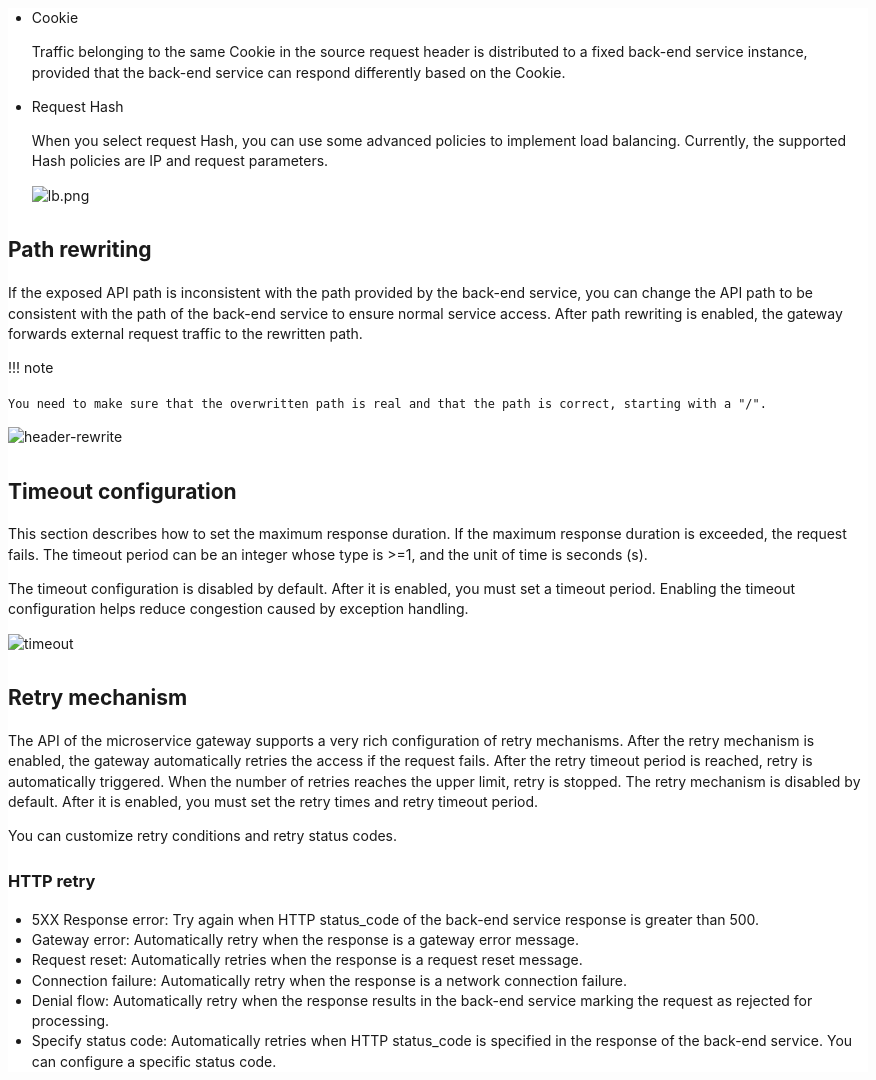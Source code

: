 - Cookie
  
    Traffic belonging to the same Cookie in the source request header is distributed to a fixed back-end service instance, provided that the back-end service can respond differently based on the Cookie.

- Request Hash
  
    When you select request Hash, you can use some advanced policies to implement load balancing. Currently, the supported Hash policies are IP and request parameters.

    ![lb.png](https://docs.daocloud.io/daocloud-docs-images/docs/en/docs/skoala/gateway/api/imgs//lb.png)

## Path rewriting

If the exposed API path is inconsistent with the path provided by the back-end service, you can change the API path to be consistent with the path of the back-end service to ensure normal service access. After path rewriting is enabled, the gateway forwards external request traffic to the rewritten path.

!!! note

    You need to make sure that the overwritten path is real and that the path is correct, starting with a "/".

![header-rewrite](https://docs.daocloud.io/daocloud-docs-images/docs/en/docs/skoala/gateway/api/imgs/header-rewrite.png)

## Timeout configuration

This section describes how to set the maximum response duration. If the maximum response duration is exceeded,
the request fails. The timeout period can be an integer whose type is >=1, and the unit of time is seconds (s).

The timeout configuration is disabled by default. After it is enabled, you must set a timeout period.
Enabling the timeout configuration helps reduce congestion caused by exception handling.

![timeout](https://docs.daocloud.io/daocloud-docs-images/docs/en/docs/skoala/gateway/api/imgs/timeout.png)

## Retry mechanism

The API of the microservice gateway supports a very rich configuration of retry mechanisms. After the retry mechanism is enabled, the gateway automatically retries the access if the request fails. After the retry timeout period is reached, retry is automatically triggered. When the number of retries reaches the upper limit, retry is stopped. The retry mechanism is disabled by default. After it is enabled, you must set the retry times and retry timeout period.

You can customize retry conditions and retry status codes.

### HTTP retry

- 5XX Response error: Try again when HTTP status_code of the back-end service response is greater than 500.
- Gateway error: Automatically retry when the response is a gateway error message.
- Request reset: Automatically retries when the response is a request reset message.
- Connection failure: Automatically retry when the response is a network connection failure.
- Denial flow: Automatically retry when the response results in the back-end service marking the request as rejected for processing.
- Specify status code: Automatically retries when HTTP status_code is specified in the response of the back-end service. You can configure a specific status code.
